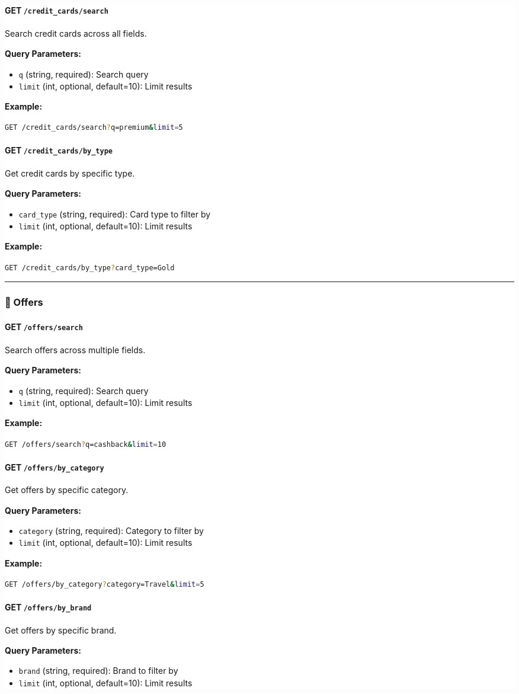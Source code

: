 #### GET `/credit_cards/search`
Search credit cards across all fields.

**Query Parameters:**
- `q` (string, required): Search query
- `limit` (int, optional, default=10): Limit results

**Example:**
```bash
GET /credit_cards/search?q=premium&limit=5
```

#### GET `/credit_cards/by_type`
Get credit cards by specific type.

**Query Parameters:**
- `card_type` (string, required): Card type to filter by
- `limit` (int, optional, default=10): Limit results

**Example:**
```bash
GET /credit_cards/by_type?card_type=Gold
```

---

### 🎁 Offers

#### GET `/offers/search`
Search offers across multiple fields.

**Query Parameters:**
- `q` (string, required): Search query
- `limit` (int, optional, default=10): Limit results

**Example:**
```bash
GET /offers/search?q=cashback&limit=10
```

#### GET `/offers/by_category`
Get offers by specific category.

**Query Parameters:**
- `category` (string, required): Category to filter by
- `limit` (int, optional, default=10): Limit results

**Example:**
```bash
GET /offers/by_category?category=Travel&limit=5
```

#### GET `/offers/by_brand`
Get offers by specific brand.

**Query Parameters:**
- `brand` (string, required): Brand to filter by
- `limit` (int, optional, default=10): Limit results
